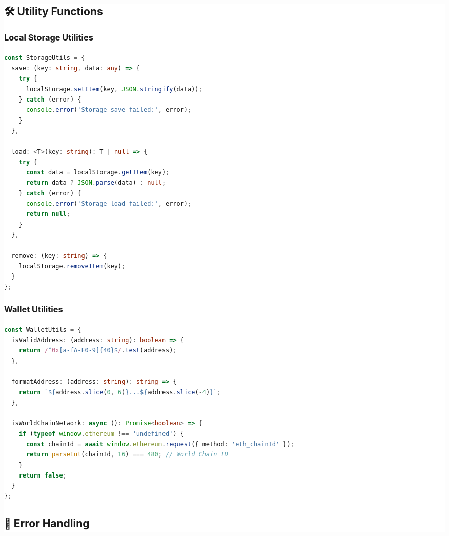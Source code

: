 ## 🛠️ Utility Functions

### Local Storage Utilities
```typescript
const StorageUtils = {
  save: (key: string, data: any) => {
    try {
      localStorage.setItem(key, JSON.stringify(data));
    } catch (error) {
      console.error('Storage save failed:', error);
    }
  },
  
  load: <T>(key: string): T | null => {
    try {
      const data = localStorage.getItem(key);
      return data ? JSON.parse(data) : null;
    } catch (error) {
      console.error('Storage load failed:', error);
      return null;
    }
  },
  
  remove: (key: string) => {
    localStorage.removeItem(key);
  }
};
```

### Wallet Utilities
```typescript
const WalletUtils = {
  isValidAddress: (address: string): boolean => {
    return /^0x[a-fA-F0-9]{40}$/.test(address);
  },
  
  formatAddress: (address: string): string => {
    return `${address.slice(0, 6)}...${address.slice(-4)}`;
  },
  
  isWorldChainNetwork: async (): Promise<boolean> => {
    if (typeof window.ethereum !== 'undefined') {
      const chainId = await window.ethereum.request({ method: 'eth_chainId' });
      return parseInt(chainId, 16) === 480; // World Chain ID
    }
    return false;
  }
};
```

## 🚨 Error Handling
